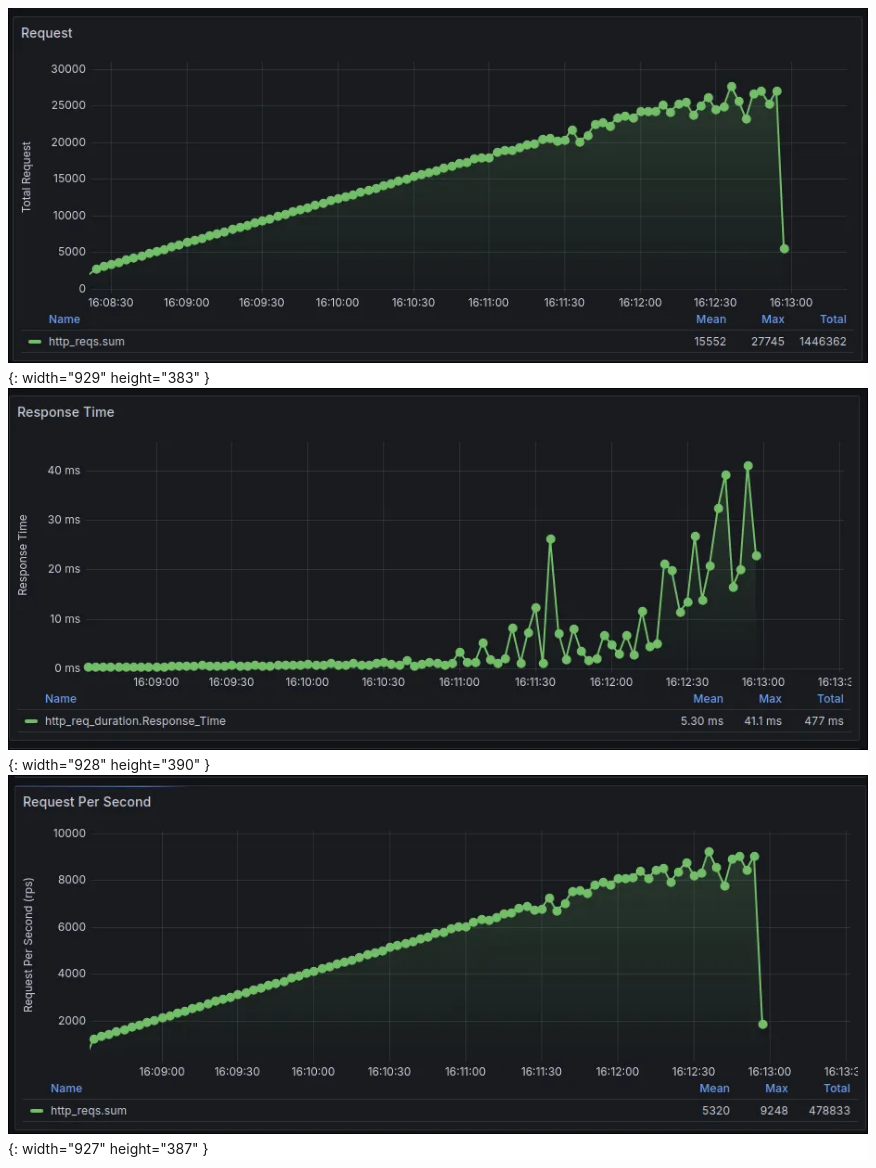 ![Desktop View](/assets/img/2025-06-23-Ultimate_Web_Server_Tier_List/caddy/photo3.webp){: width="929" height="383" }
![Desktop View](/assets/img/2025-06-23-Ultimate_Web_Server_Tier_List/caddy/photo4.webp){: width="928" height="390" }
![Desktop View](/assets/img/2025-06-23-Ultimate_Web_Server_Tier_List/caddy/photo5.webp){: width="927" height="387" }
